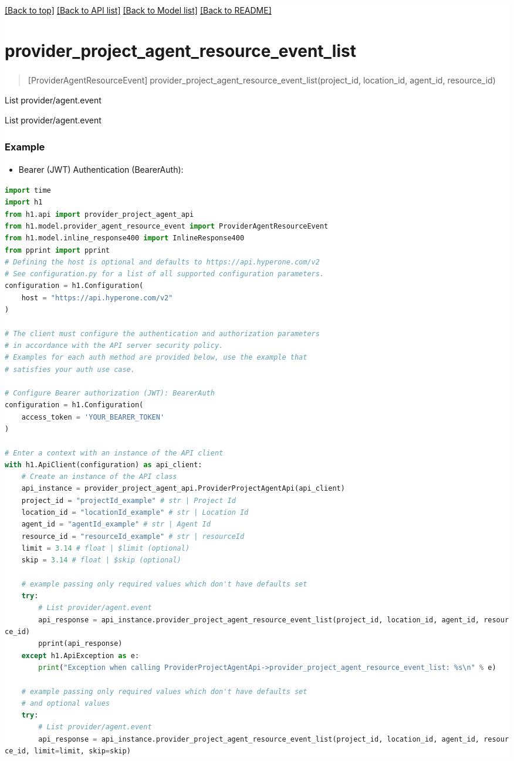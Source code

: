 [[Back to top]](#) [[Back to API list]](../README.md#documentation-for-api-endpoints) [[Back to Model list]](../README.md#documentation-for-models) [[Back to README]](../README.md)

# **provider_project_agent_resource_event_list**
> [ProviderAgentResourceEvent] provider_project_agent_resource_event_list(project_id, location_id, agent_id, resource_id)

List provider/agent.event

List provider/agent.event

### Example

* Bearer (JWT) Authentication (BearerAuth):
```python
import time
import h1
from h1.api import provider_project_agent_api
from h1.model.provider_agent_resource_event import ProviderAgentResourceEvent
from h1.model.inline_response400 import InlineResponse400
from pprint import pprint
# Defining the host is optional and defaults to https://api.hyperone.com/v2
# See configuration.py for a list of all supported configuration parameters.
configuration = h1.Configuration(
    host = "https://api.hyperone.com/v2"
)

# The client must configure the authentication and authorization parameters
# in accordance with the API server security policy.
# Examples for each auth method are provided below, use the example that
# satisfies your auth use case.

# Configure Bearer authorization (JWT): BearerAuth
configuration = h1.Configuration(
    access_token = 'YOUR_BEARER_TOKEN'
)

# Enter a context with an instance of the API client
with h1.ApiClient(configuration) as api_client:
    # Create an instance of the API class
    api_instance = provider_project_agent_api.ProviderProjectAgentApi(api_client)
    project_id = "projectId_example" # str | Project Id
    location_id = "locationId_example" # str | Location Id
    agent_id = "agentId_example" # str | Agent Id
    resource_id = "resourceId_example" # str | resourceId
    limit = 3.14 # float | $limit (optional)
    skip = 3.14 # float | $skip (optional)

    # example passing only required values which don't have defaults set
    try:
        # List provider/agent.event
        api_response = api_instance.provider_project_agent_resource_event_list(project_id, location_id, agent_id, resource_id)
        pprint(api_response)
    except h1.ApiException as e:
        print("Exception when calling ProviderProjectAgentApi->provider_project_agent_resource_event_list: %s\n" % e)

    # example passing only required values which don't have defaults set
    # and optional values
    try:
        # List provider/agent.event
        api_response = api_instance.provider_project_agent_resource_event_list(project_id, location_id, agent_id, resource_id, limit=limit, skip=skip)
```